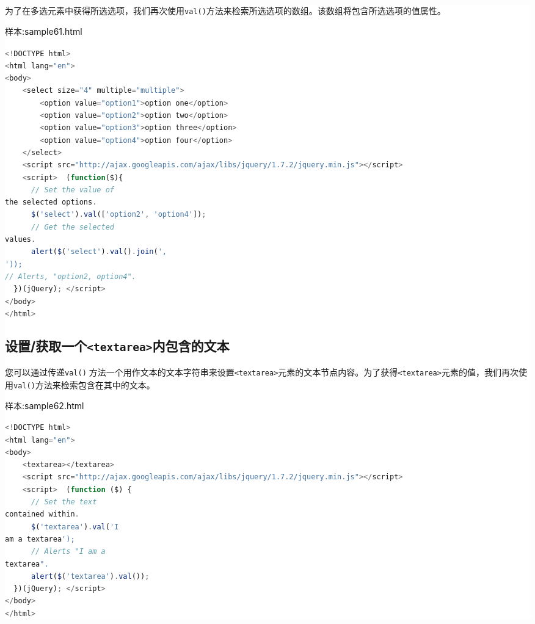 为了在多选元素中获得所选选项，我们再次使用`val()`方法来检索所选选项的数组。该数组将包含所选选项的值属性。

样本:sample61.html

```js
<!DOCTYPE html>
<html lang="en">
<body>
    <select size="4" multiple="multiple">
        <option value="option1">option one</option>
        <option value="option2">option two</option>
        <option value="option3">option three</option>
        <option value="option4">option four</option>
    </select>
    <script src="http://ajax.googleapis.com/ajax/libs/jquery/1.7.2/jquery.min.js"></script>
    <script>  (function($){  
      // Set the value of
the selected options. 
      $('select').val(['option2', 'option4']);   
      // Get the selected
values. 
      alert($('select').val().join(',
'));
// Alerts, "option2, option4".  
  })(jQuery); </script>
</body>
</html>

```

## 设置/获取一个`<textarea>`内包含的文本

您可以通过传递`val()` 方法一个用作文本的文本字符串来设置`<textarea>`元素的文本节点内容。为了获得`<textarea>`元素的值，我们再次使用`val()`方法来检索包含在其中的文本。

样本:sample62.html

```js
<!DOCTYPE html>
<html lang="en">
<body>
    <textarea></textarea>
    <script src="http://ajax.googleapis.com/ajax/libs/jquery/1.7.2/jquery.min.js"></script>
    <script>  (function ($) {
      // Set the text
contained within. 
      $('textarea').val('I
am a textarea');
      // Alerts "I am a
textarea". 
      alert($('textarea').val());
  })(jQuery); </script>
</body>
</html>

```
